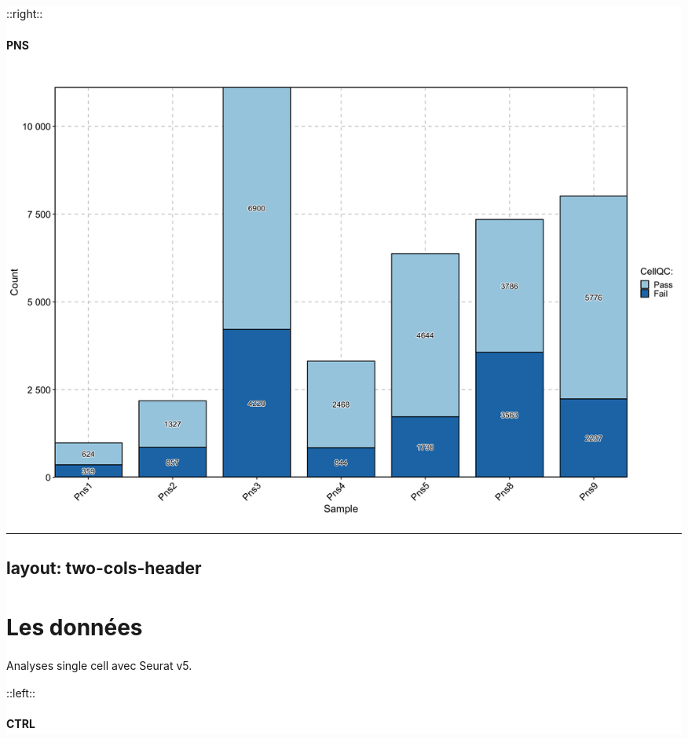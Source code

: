 ::right::

#### PNS

![](/images/qc_pns_barplot.png)

---
layout: two-cols-header
---

# Les données

Analyses single cell avec Seurat v5.

::left::

#### CTRL
